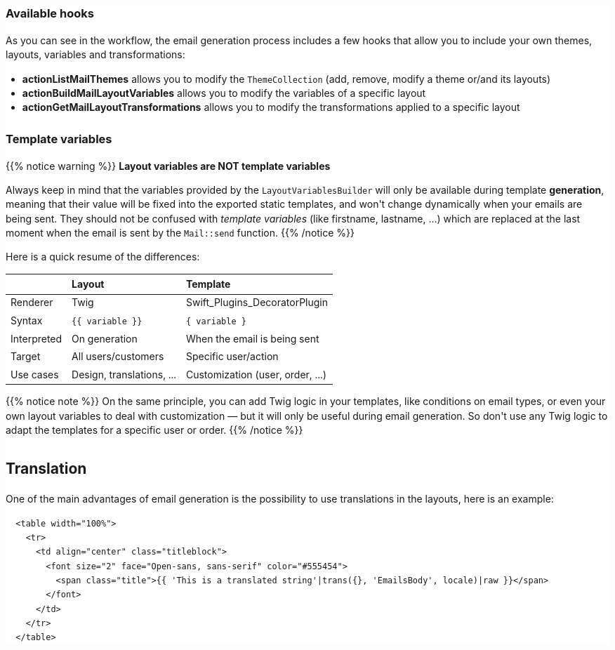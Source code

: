 ### Available hooks

As you can see in the workflow, the email generation process includes a few hooks that allow you to include your own themes, layouts, variables and transformations:

* **actionListMailThemes** allows you to modify the `ThemeCollection` (add, remove, modify a theme or/and its layouts)
* **actionBuildMailLayoutVariables** allows you to modify the variables of a specific layout
* **actionGetMailLayoutTransformations** allows you to modify the transformations applied to a specific layout

### Template variables

{{% notice warning %}}
**Layout variables are NOT template variables**

Always keep in mind that the variables provided by the `LayoutVariablesBuilder` will only be available during template **generation**, meaning that their value will be fixed into the exported static templates, and won't change dynamically when your emails are being sent. They should not be confused with _template variables_ (like firstname,
lastname, ...) which are replaced at the last moment when the email is sent by the `Mail::send` function.
{{% /notice %}}

Here is a quick resume of the differences:

|               | Layout                    | Template                        
| ------------- |:------------------------- |:--------------------------------
| Renderer      | Twig                      | Swift_Plugins_DecoratorPlugin   
| Syntax        | `{{ variable }}`          | `{ variable }`                  
| Interpreted   | On generation             | When the email is being sent    
| Target        | All users/customers       | Specific user/action            
| Use cases     | Design, translations, ... | Customization (user, order, ...)

{{% notice note %}}
On the same principle, you can add Twig logic in your templates, like conditions on email types, or even your own
layout variables to deal with customization — but it will only be useful during email generation. So don't use any Twig
logic to adapt the templates for a specific user or order.
{{% /notice %}}

## Translation

One of the main advantages of email generation is the possibility to use translations in the layouts, here is an example:

```twig
  <table width="100%">
    <tr>
      <td align="center" class="titleblock">
        <font size="2" face="Open-sans, sans-serif" color="#555454">
          <span class="title">{{ 'This is a translated string'|trans({}, 'EmailsBody', locale)|raw }}</span>
        </font>
      </td>
    </tr>
  </table>
```
